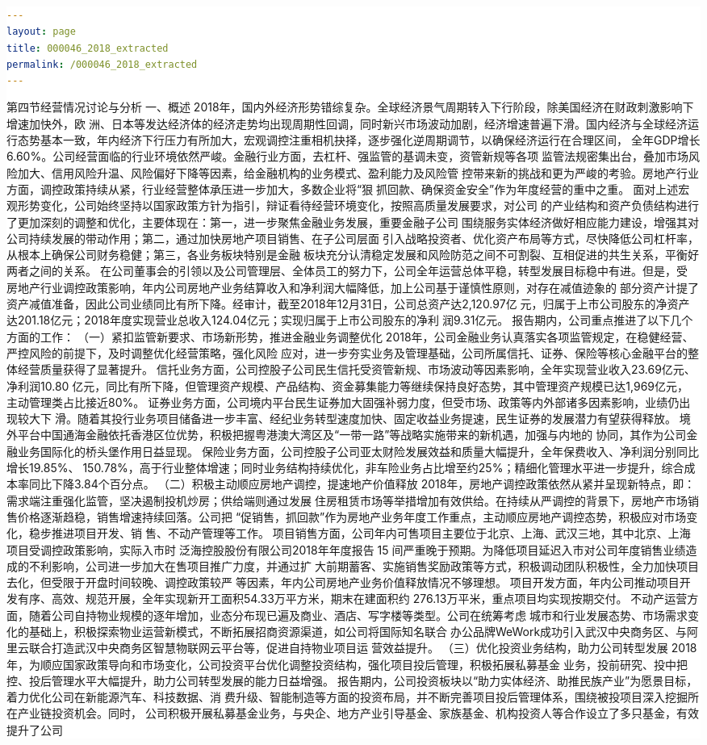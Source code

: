 ```yaml
---
layout: page
title: 000046_2018_extracted
permalink: /000046_2018_extracted
---
```


第四节经营情况讨论与分析
一、概述
2018年，国内外经济形势错综复杂。全球经济景气周期转入下行阶段，除美国经济在财政刺激影响下增速加快外，欧
洲、日本等发达经济体的经济走势均出现周期性回调，同时新兴市场波动加剧，经济增速普遍下滑。国内经济与全球经济运
行态势基本一致，年内经济下行压力有所加大，宏观调控注重相机抉择，逐步强化逆周期调节，以确保经济运行在合理区间，
全年GDP增长6.60%。公司经营面临的行业环境依然严峻。金融行业方面，去杠杆、强监管的基调未变，资管新规等各项
监管法规密集出台，叠加市场风险加大、信用风险升温、风险偏好下降等因素，给金融机构的业务模式、盈利能力及风险管
控带来新的挑战和更为严峻的考验。房地产行业方面，调控政策持续从紧，行业经营整体承压进一步加大，多数企业将“狠
抓回款、确保资金安全”作为年度经营的重中之重。
面对上述宏观形势变化，公司始终坚持以国家政策方针为指引，辩证看待经营环境变化，按照高质量发展要求，对公司
的产业结构和资产负债结构进行了更加深刻的调整和优化，主要体现在：第一，进一步聚焦金融业务发展，重要金融子公司
围绕服务实体经济做好相应能力建设，增强其对公司持续发展的带动作用；第二，通过加快房地产项目销售、在子公司层面
引入战略投资者、优化资产布局等方式，尽快降低公司杠杆率，从根本上确保公司财务稳健；第三，各业务板块特别是金融
板块充分认清稳定发展和风险防范之间不可割裂、互相促进的共生关系，平衡好两者之间的关系。
在公司董事会的引领以及公司管理层、全体员工的努力下，公司全年运营总体平稳，转型发展目标稳中有进。但是，受
房地产行业调控政策影响，年内公司房地产业务结算收入和净利润大幅降低，加上公司基于谨慎性原则，对存在减值迹象的
部分资产计提了资产减值准备，因此公司业绩同比有所下降。经审计，截至2018年12月31日，公司总资产达2,120.97亿
元，归属于上市公司股东的净资产达201.18亿元；2018年度实现营业总收入124.04亿元；实现归属于上市公司股东的净利
润9.31亿元。
报告期内，公司重点推进了以下几个方面的工作：
（一）紧扣监管新要求、市场新形势，推进金融业务调整优化
2018年，公司金融业务认真落实各项监管规定，在稳健经营、严控风险的前提下，及时调整优化经营策略，强化风险
应对，进一步夯实业务及管理基础，公司所属信托、证券、保险等核心金融平台的整体经营质量获得了显著提升。
信托业务方面，公司控股子公司民生信托受资管新规、市场波动等因素影响，全年实现营业收入23.69亿元、净利润10.80
亿元，同比有所下降，但管理资产规模、产品结构、资金募集能力等继续保持良好态势，其中管理资产规模已达1,969亿元，
主动管理类占比接近80%。
证券业务方面，公司境内平台民生证券加大固强补弱力度，但受市场、政策等内外部诸多因素影响，业绩仍出现较大下
滑。随着其投行业务项目储备进一步丰富、经纪业务转型速度加快、固定收益业务提速，民生证券的发展潜力有望获得释放。
境外平台中国通海金融依托香港区位优势，积极把握粤港澳大湾区及“一带一路”等战略实施带来的新机遇，加强与内地的
协同，其作为公司金融业务国际化的桥头堡作用日益显现。
保险业务方面，公司控股子公司亚太财险发展效益和质量大幅提升，全年保费收入、净利润分别同比增长19.85%、
150.78%，高于行业整体增速；同时业务结构持续优化，非车险业务占比增至约25%；精细化管理水平进一步提升，综合成
本率同比下降3.84个百分点。
（二）积极主动顺应房地产调控，提速地产价值释放
2018年，房地产调控政策依然从紧并呈现新特点，即：需求端注重强化监管，坚决遏制投机炒房；供给端则通过发展
住房租赁市场等举措增加有效供给。在持续从严调控的背景下，房地产市场销售价格逐渐趋稳，销售增速持续回落。公司把
“促销售，抓回款”作为房地产业务年度工作重点，主动顺应房地产调控态势，积极应对市场变化，稳步推进项目开发、销
售、不动产管理等工作。
项目销售方面，公司年内可售项目主要位于北京、上海、武汉三地，其中北京、上海项目受调控政策影响，实际入市时
泛海控股股份有限公司2018年年度报告
15
间严重晚于预期。为降低项目延迟入市对公司年度销售业绩造成的不利影响，公司进一步加大在售项目推广力度，并通过扩
大前期蓄客、实施销售奖励政策等方式，积极调动团队积极性，全力加快项目去化，但受限于开盘时间较晚、调控政策较严
等因素，年内公司房地产业务价值释放情况不够理想。
项目开发方面，年内公司推动项目开发有序、高效、规范开展，全年实现新开工面积54.33万平方米，期末在建面积约
276.13万平米，重点项目均实现按期交付。
不动产运营方面，随着公司自持物业规模的逐年增加，业态分布现已遍及商业、酒店、写字楼等类型。公司在统筹考虑
城市和行业发展态势、市场需求变化的基础上，积极探索物业运营新模式，不断拓展招商资源渠道，如公司将国际知名联合
办公品牌WeWork成功引入武汉中央商务区、与阿里云联合打造武汉中央商务区智慧物联网云平台等，促进自持物业项目运
营效益提升。
（三）优化投资业务结构，助力公司转型发展
2018年，为顺应国家政策导向和市场变化，公司投资平台优化调整投资结构，强化项目投后管理，积极拓展私募基金
业务，投前研究、投中把控、投后管理水平大幅提升，助力公司转型发展的能力日益增强。
报告期内，公司投资板块以“助力实体经济、助推民族产业”为愿景目标，着力优化公司在新能源汽车、科技数据、消
费升级、智能制造等方面的投资布局，并不断完善项目投后管理体系，围绕被投项目深入挖掘所在产业链投资机会。同时，
公司积极开展私募基金业务，与央企、地方产业引导基金、家族基金、机构投资人等合作设立了多只基金，有效提升了公司